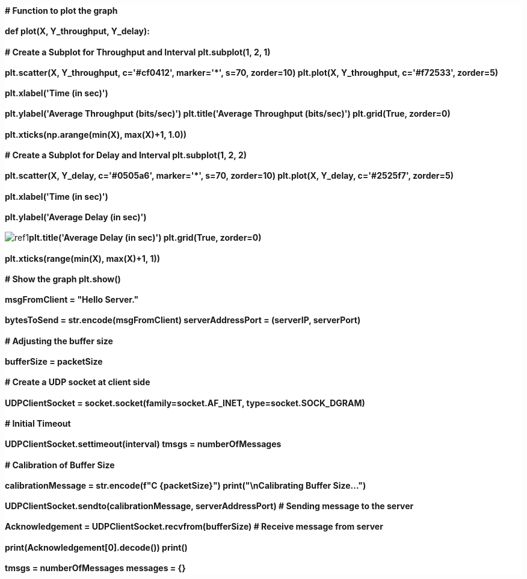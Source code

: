 
**# Function to plot the graph**

**def plot(X, Y\_throughput, Y\_delay):**


**# Create a Subplot for Throughput and Interval plt.subplot(1, 2, 1)**

**plt.scatter(X, Y\_throughput, c='#cf0412', marker='\*', s=70, zorder=10) plt.plot(X, Y\_throughput, c='#f72533', zorder=5)**

**plt.xlabel('Time (in sec)')**

**plt.ylabel('Average Throughput (bits/sec)') plt.title('Average Throughput (bits/sec)') plt.grid(True, zorder=0)**

**plt.xticks(np.arange(min(X), max(X)+1, 1.0))**


**# Create a Subplot for Delay and Interval plt.subplot(1, 2, 2)**

**plt.scatter(X, Y\_delay, c='#0505a6', marker='\*', s=70, zorder=10) plt.plot(X, Y\_delay, c='#2525f7', zorder=5)**

**plt.xlabel('Time (in sec)')**

**plt.ylabel('Average Delay (in sec)')**

![ref1]**plt.title('Average Delay (in sec)') plt.grid(True, zorder=0)**

**plt.xticks(range(min(X), max(X)+1, 1))**


**# Show the graph plt.show()**

**msgFromClient	= "Hello Server."**

**bytesToSend	= str.encode(msgFromClient) serverAddressPort	= (serverIP, serverPort)**

**# Adjusting the buffer size**

**bufferSize	= packetSize**


**# Create a UDP socket at client side**

**UDPClientSocket = socket.socket(family=socket.AF\_INET, type=socket.SOCK\_DGRAM)**


**# Initial Timeout**

**UDPClientSocket.settimeout(interval) tmsgs = numberOfMessages**

**# Calibration of Buffer Size**

**calibrationMessage = str.encode(f"C {packetSize}") print("\nCalibrating Buffer Size...")**

**UDPClientSocket.sendto(calibrationMessage, serverAddressPort) # Sending message to the server**

**Acknowledgement = UDPClientSocket.recvfrom(bufferSize) # Receive message from server**

**print(Acknowledgement[0].decode()) print()**



**tmsgs = numberOfMessages messages = {}**


[ref1]: Aspose.Words.e2505a53-842d-4850-b8f4-bb5083c942eb.002.png
[ref2]: Aspose.Words.e2505a53-842d-4850-b8f4-bb5083c942eb.018.png